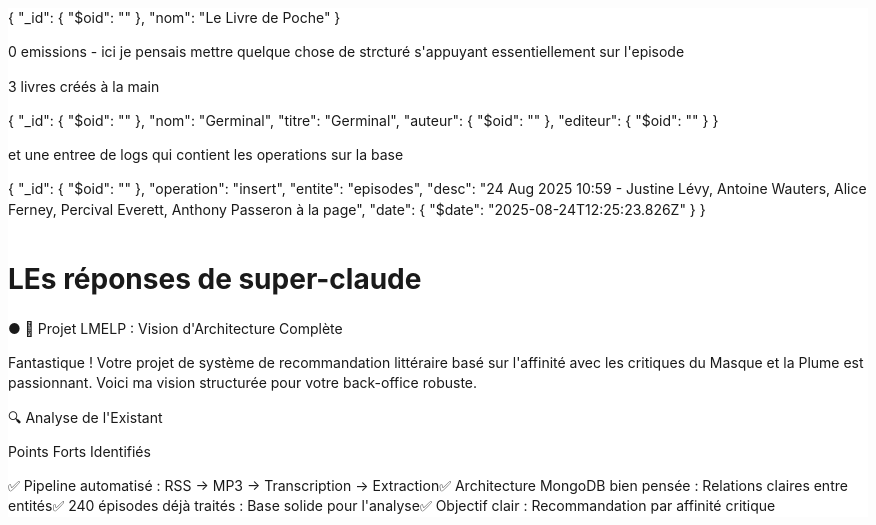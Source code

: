 {
  "_id": {
    "$oid": ""
  },
  "nom": "Le Livre de Poche"
}

0 emissions - ici je pensais mettre quelque chose de strcturé s'appuyant essentiellement sur l'episode

3 livres créés à la main

{
  "_id": {
    "$oid": ""
  },
  "nom": "Germinal",
  "titre": "Germinal",
  "auteur": {
    "$oid": ""
  },
  "editeur": {
    "$oid": ""
  }
}

et une entree de logs qui contient les operations sur la base

{
  "_id": {
    "$oid": ""
  },
  "operation": "insert",
  "entite": "episodes",
  "desc": "24 Aug 2025 10:59 - Justine Lévy, Antoine Wauters, Alice Ferney, Percival Everett, Anthony Passeron à la page",
  "date": {
    "$date": "2025-08-24T12:25:23.826Z"
  }
}


# LEs réponses de super-claude

● 🎯 Projet LMELP : Vision d'Architecture Complète

  Fantastique ! Votre projet de système de recommandation littéraire basé sur l'affinité avec les critiques du Masque et la Plume est passionnant. Voici ma vision structurée pour votre back-office robuste.

  🔍 Analyse de l'Existant

  Points Forts Identifiés

  ✅ Pipeline automatisé : RSS → MP3 → Transcription → Extraction✅ Architecture MongoDB bien pensée : Relations claires entre entités✅ 240 épisodes déjà traités : Base solide pour l'analyse✅ Objectif clair : Recommandation par affinité critique
